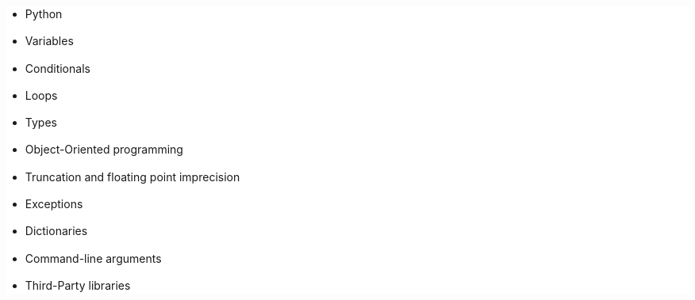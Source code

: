 - Python

- Variables

- Conditionals

- Loops

- Types

- Object-Oriented programming

- Truncation and floating point imprecision

- Exceptions

- Dictionaries

- Command-line arguments

- Third-Party libraries
